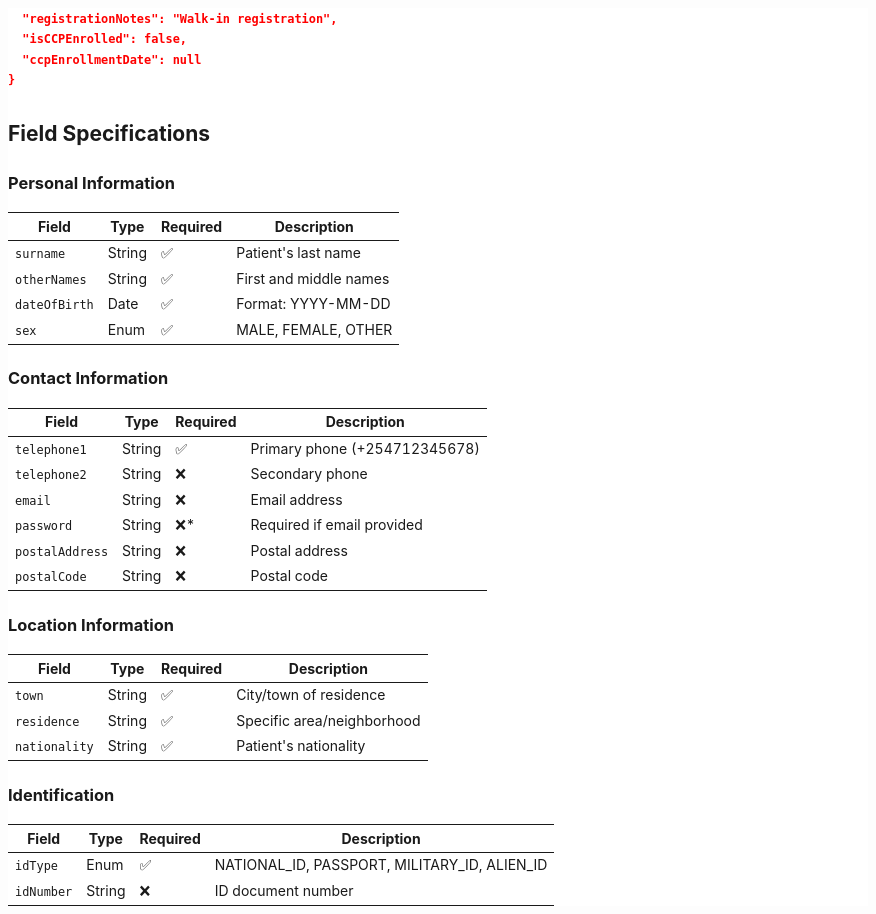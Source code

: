 ```json
  "registrationNotes": "Walk-in registration",
  "isCCPEnrolled": false,
  "ccpEnrollmentDate": null
}
```

## Field Specifications

### Personal Information
| Field | Type | Required | Description |
|-------|------|----------|-------------|
| `surname` | String | ✅ | Patient's last name |
| `otherNames` | String | ✅ | First and middle names |
| `dateOfBirth` | Date | ✅ | Format: YYYY-MM-DD |
| `sex` | Enum | ✅ | MALE, FEMALE, OTHER |

### Contact Information
| Field | Type | Required | Description |
|-------|------|----------|-------------|
| `telephone1` | String | ✅ | Primary phone (+254712345678) |
| `telephone2` | String | ❌ | Secondary phone |
| `email` | String | ❌ | Email address |
| `password` | String | ❌* | Required if email provided |
| `postalAddress` | String | ❌ | Postal address |
| `postalCode` | String | ❌ | Postal code |

### Location Information
| Field | Type | Required | Description |
|-------|------|----------|-------------|
| `town` | String | ✅ | City/town of residence |
| `residence` | String | ✅ | Specific area/neighborhood |
| `nationality` | String | ✅ | Patient's nationality |

### Identification
| Field | Type | Required | Description |
|-------|------|----------|-------------|
| `idType` | Enum | ✅ | NATIONAL_ID, PASSPORT, MILITARY_ID, ALIEN_ID |
| `idNumber` | String | ❌ | ID document number |
